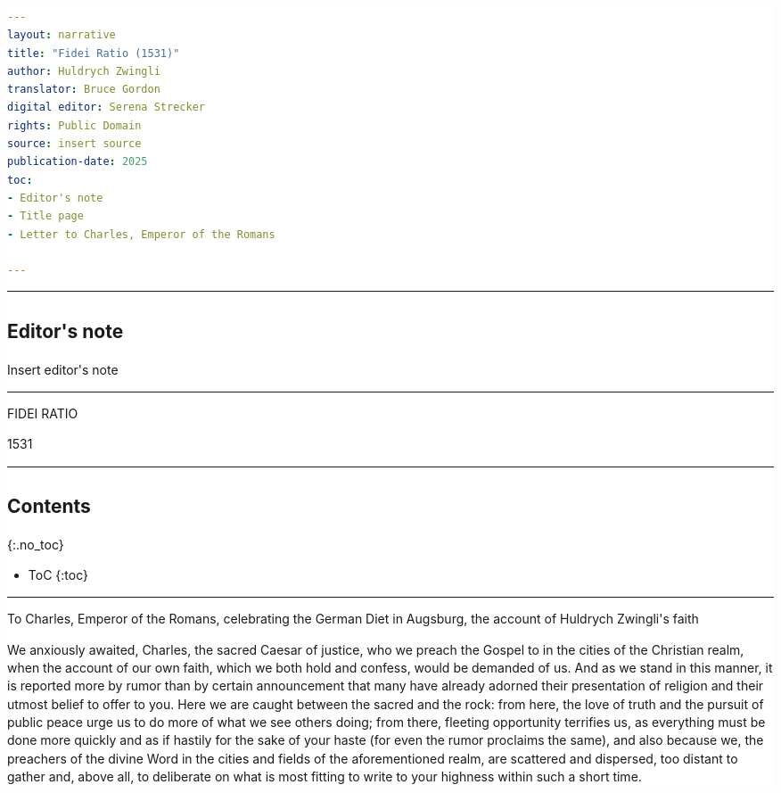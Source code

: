 ```yaml
---
layout: narrative
title: "Fidei Ratio (1531)"
author: Huldrych Zwingli
translator: Bruce Gordon
digital editor: Serena Strecker
rights: Public Domain
source: insert source
publication-date: 2025
toc:
- Editor's note
- Title page
- Letter to Charles, Emperor of the Romans
  
---
```


---

## Editor's note

Insert editor's note

---

<a id="title-page" />

<p class="centered larger">FIDEI RATIO</p>

<p class="centered">1531</p>

---
## Contents
{:.no_toc}

* ToC
{:toc}
---

To Charles, Emperor of the Romans, celebrating the German Diet in Augsburg, the account of Huldrych Zwingli's faith

We anxiously awaited, Charles, the sacred Caesar of justice, who we preach the Gospel to in the cities of the Christian realm, when the account of our own faith, which we both hold and confess, would be demanded of us. And as we stand in this manner, it is reported more by rumor than by certain announcement that many have already adorned their presentation of religion and their utmost belief to offer to you. Here we are caught between the sacred and the rock: from here, the love of truth and the pursuit of public peace urge us to do more of what we see others doing; from there, fleeting opportunity terrifies us, as everything must be done more quickly and as if hastily for the sake of your haste (for even the rumor proclaims the same), and also because we, the preachers of the divine Word in the cities and fields of the aforementioned realm, are scattered and dispersed, too distant to gather and, above all, to deliberate on what is most fitting to write to your highness within such a short time.
